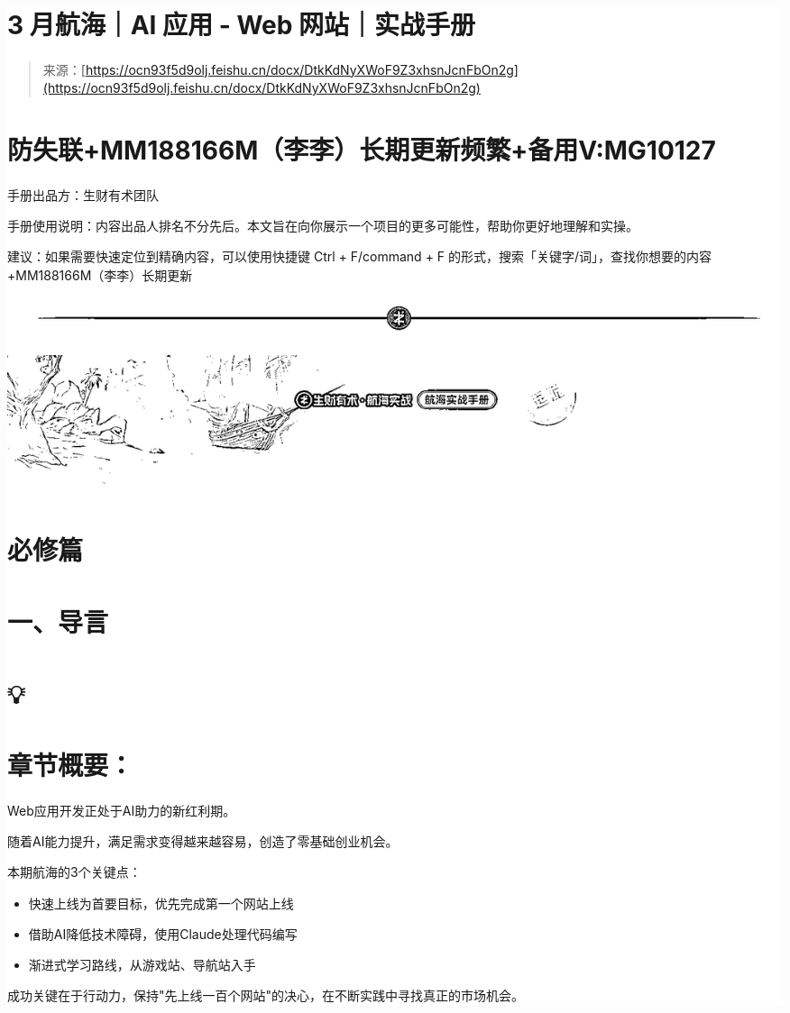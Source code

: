 # 3 月航海｜AI 应用 - Web 网站｜实战手册

> 来源：[https://ocn93f5d9olj.feishu.cn/docx/DtkKdNyXWoF9Z3xhsnJcnFbOn2g](https://ocn93f5d9olj.feishu.cn/docx/DtkKdNyXWoF9Z3xhsnJcnFbOn2g)

# 防失联+MM188166M（李李）长期更新频繁+备用V:MG10127

手册出品方：生财有术团队

手册使用说明：内容出品人排名不分先后。本文旨在向你展示一个项目的更多可能性，帮助你更好地理解和实操。

建议：如果需要快速定位到精确内容，可以使用快捷键 Ctrl + F/command + F 的形式，搜索「关键字/词」，查找你想要的内容+MM188166M（李李）长期更新

![](img/4f239546dc2a62e31aa69b2b1a897d69.png)

![](img/c8d9440ef87192b242161c819e319958.png)

# 必修篇

# 一、导言

# 💡

# 章节概要：

Web应用开发正处于AI助力的新红利期。

随着AI能力提升，满足需求变得越来越容易，创造了零基础创业机会。

本期航海的3个关键点：

- 快速上线为首要目标，优先完成第一个网站上线

- 借助AI降低技术障碍，使用Claude处理代码编写

- 渐进式学习路线，从游戏站、导航站入手

成功关键在于行动力，保持"先上线一百个网站"的决心，在不断实践中寻找真正的市场机会。
